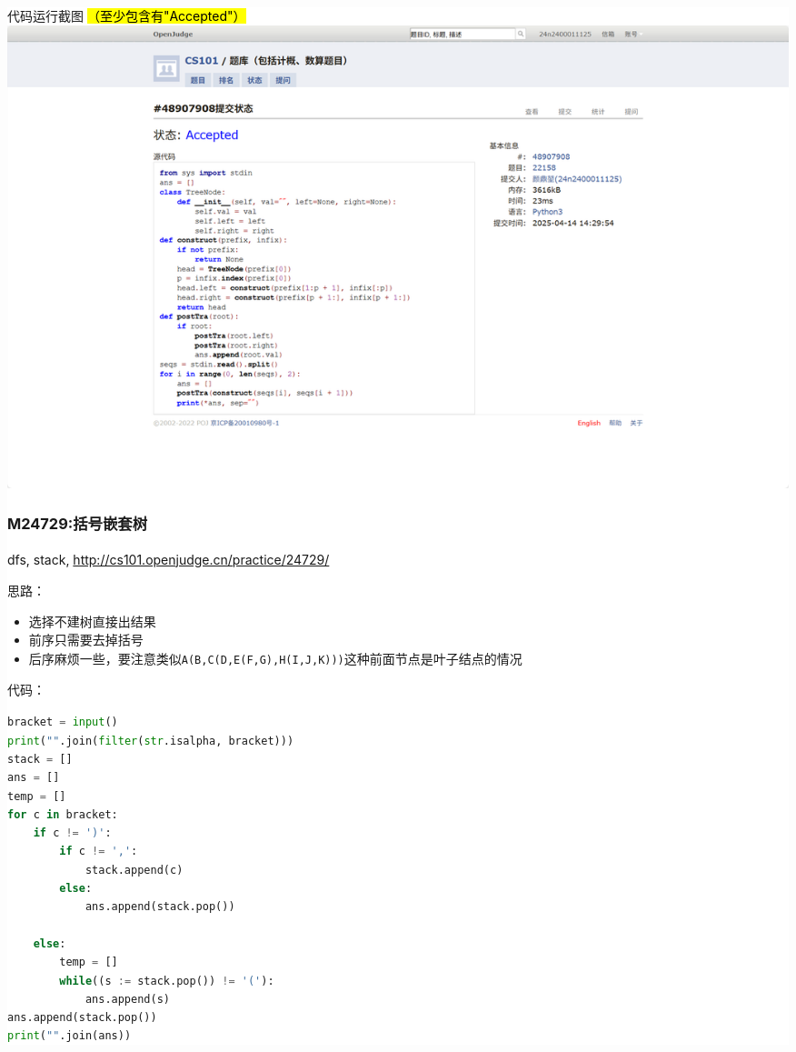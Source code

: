 ```python
```



代码运行截图 <mark>（至少包含有"Accepted"）</mark>
![OJ-22158](https://raw.githubusercontent.com/Chaltinlen/PKUcs2025/master/pics/OJ-22158.png)




### M24729:括号嵌套树

dfs, stack, http://cs101.openjudge.cn/practice/24729/

思路：
- 选择不建树直接出结果
- 前序只需要去掉括号
- 后序麻烦一些，要注意类似`A(B,C(D,E(F,G),H(I,J,K)))`这种前面节点是叶子结点的情况


代码：

```python
bracket = input()
print("".join(filter(str.isalpha, bracket)))
stack = []
ans = []
temp = []
for c in bracket:
    if c != ')':
        if c != ',':
            stack.append(c)
        else:
            ans.append(stack.pop())

    else:
        temp = []
        while((s := stack.pop()) != '('):
            ans.append(s)
ans.append(stack.pop())
print("".join(ans))
```
